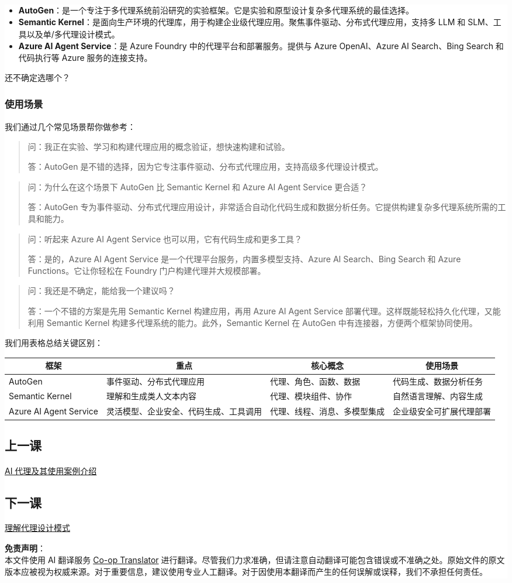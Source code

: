 - **AutoGen**：是一个专注于多代理系统前沿研究的实验框架。它是实验和原型设计复杂多代理系统的最佳选择。
- **Semantic Kernel**：是面向生产环境的代理库，用于构建企业级代理应用。聚焦事件驱动、分布式代理应用，支持多 LLM 和 SLM、工具以及单/多代理设计模式。
- **Azure AI Agent Service**：是 Azure Foundry 中的代理平台和部署服务。提供与 Azure OpenAI、Azure AI Search、Bing Search 和代码执行等 Azure 服务的连接支持。

还不确定选哪个？

### 使用场景

我们通过几个常见场景帮你做参考：

> 问：我正在实验、学习和构建代理应用的概念验证，想快速构建和试验。
>
> 答：AutoGen 是不错的选择，因为它专注事件驱动、分布式代理应用，支持高级多代理设计模式。

> 问：为什么在这个场景下 AutoGen 比 Semantic Kernel 和 Azure AI Agent Service 更合适？
>
> 答：AutoGen 专为事件驱动、分布式代理应用设计，非常适合自动化代码生成和数据分析任务。它提供构建复杂多代理系统所需的工具和能力。

> 问：听起来 Azure AI Agent Service 也可以用，它有代码生成和更多工具？
>
> 答：是的，Azure AI Agent Service 是一个代理平台服务，内置多模型支持、Azure AI Search、Bing Search 和 Azure Functions。它让你轻松在 Foundry 门户构建代理并大规模部署。

> 问：我还是不确定，能给我一个建议吗？
>
> 答：一个不错的方案是先用 Semantic Kernel 构建应用，再用 Azure AI Agent Service 部署代理。这样既能轻松持久化代理，又能利用 Semantic Kernel 构建多代理系统的能力。此外，Semantic Kernel 在 AutoGen 中有连接器，方便两个框架协同使用。

我们用表格总结关键区别：

| 框架 | 重点 | 核心概念 | 使用场景 |
| --- | --- | --- | --- |
| AutoGen | 事件驱动、分布式代理应用 | 代理、角色、函数、数据 | 代码生成、数据分析任务 |
| Semantic Kernel | 理解和生成类人文本内容 | 代理、模块组件、协作 | 自然语言理解、内容生成 |
| Azure AI Agent Service | 灵活模型、企业安全、代码生成、工具调用 | 代理、线程、消息、多模型集成 | 企业级安全可扩展代理部署 |
## 上一课

[AI 代理及其使用案例介绍](../01-intro-to-ai-agents/README.md)

## 下一课

[理解代理设计模式](../03-agentic-design-patterns/README.md)

**免责声明**：  
本文件使用 AI 翻译服务 [Co-op Translator](https://github.com/Azure/co-op-translator) 进行翻译。尽管我们力求准确，但请注意自动翻译可能包含错误或不准确之处。原始文件的原文版本应被视为权威来源。对于重要信息，建议使用专业人工翻译。对于因使用本翻译而产生的任何误解或误释，我们不承担任何责任。